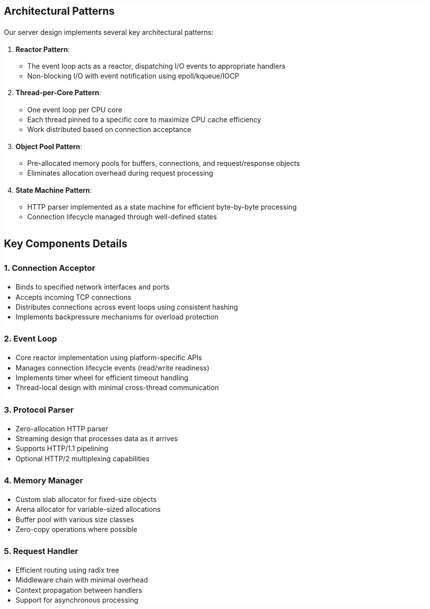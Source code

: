 ## Architectural Patterns

Our server design implements several key architectural patterns:

1. **Reactor Pattern**:
   - The event loop acts as a reactor, dispatching I/O events to appropriate handlers
   - Non-blocking I/O with event notification using epoll/kqueue/IOCP

2. **Thread-per-Core Pattern**:
   - One event loop per CPU core
   - Each thread pinned to a specific core to maximize CPU cache efficiency
   - Work distributed based on connection acceptance

3. **Object Pool Pattern**:
   - Pre-allocated memory pools for buffers, connections, and request/response objects
   - Eliminates allocation overhead during request processing

4. **State Machine Pattern**:
   - HTTP parser implemented as a state machine for efficient byte-by-byte processing
   - Connection lifecycle managed through well-defined states

## Key Components Details

### 1. Connection Acceptor
- Binds to specified network interfaces and ports
- Accepts incoming TCP connections
- Distributes connections across event loops using consistent hashing
- Implements backpressure mechanisms for overload protection

### 2. Event Loop
- Core reactor implementation using platform-specific APIs
- Manages connection lifecycle events (read/write readiness)
- Implements timer wheel for efficient timeout handling
- Thread-local design with minimal cross-thread communication

### 3. Protocol Parser
- Zero-allocation HTTP parser
- Streaming design that processes data as it arrives
- Supports HTTP/1.1 pipelining
- Optional HTTP/2 multiplexing capabilities

### 4. Memory Manager
- Custom slab allocator for fixed-size objects
- Arena allocator for variable-sized allocations
- Buffer pool with various size classes
- Zero-copy operations where possible

### 5. Request Handler
- Efficient routing using radix tree
- Middleware chain with minimal overhead
- Context propagation between handlers
- Support for asynchronous processing
